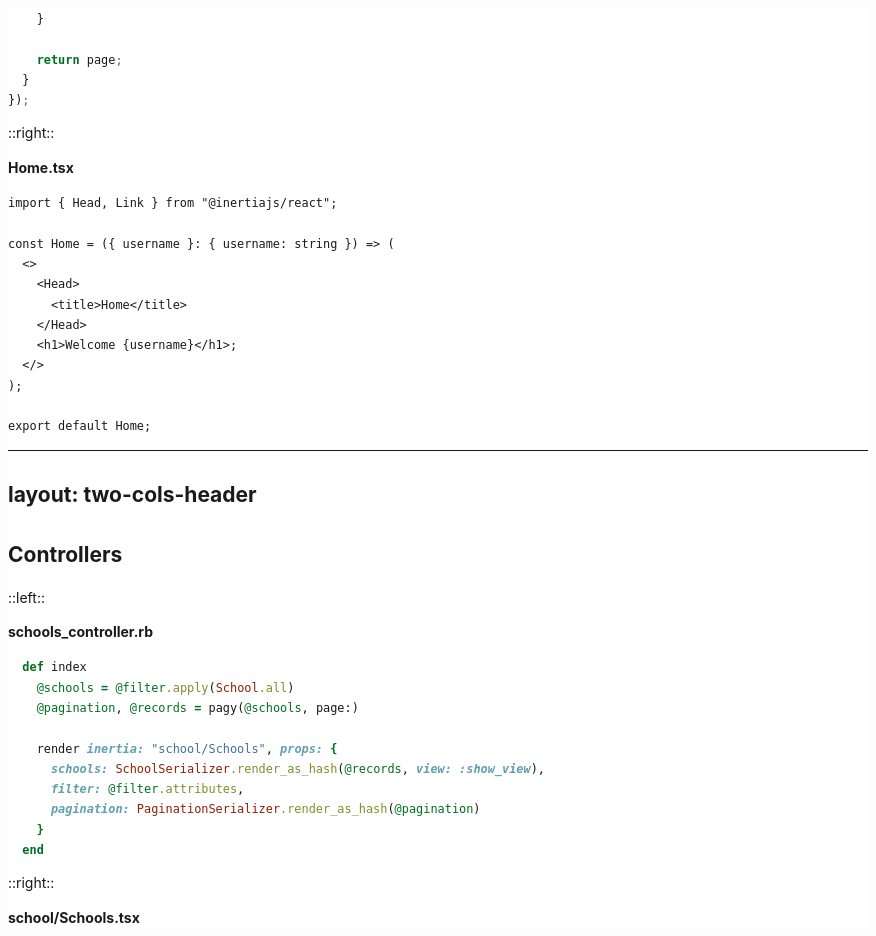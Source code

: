 ```ts {all|2|5-11|13-15|all}
    }

    return page;
  }
});
```

::right::

<span :class="$slidev.nav.clicks === 2 ? 'text-red-600' : ''">**Home**</span>**.tsx**

```tsx {all|1,5-7|3-10|none|all}{at: +1}
import { Head, Link } from "@inertiajs/react";

const Home = ({ username }: { username: string }) => (
  <>
    <Head>
      <title>Home</title>
    </Head>
    <h1>Welcome {username}</h1>;
  </>
);

export default Home;

```



---
layout: two-cols-header
---

## Controllers

::left::

__schools_controller.rb__

```rb {all|5|6-8|all}
  def index
    @schools = @filter.apply(School.all)
    @pagination, @records = pagy(@schools, page:)

    render inertia: "school/Schools", props: {
      schools: SchoolSerializer.render_as_hash(@records, view: :show_view),
      filter: @filter.attributes,
      pagination: PaginationSerializer.render_as_hash(@pagination)
    }
  end
```

::right::

<span :class="$slidev.nav.clicks === 1 ? 'text-red-600' : ''">**school/Schools**</span>**.tsx**
